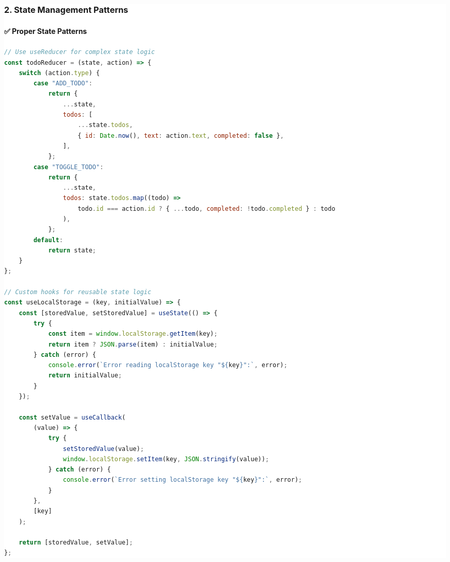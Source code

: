 ### 2. State Management Patterns

#### ✅ Proper State Patterns

```javascript
// Use useReducer for complex state logic
const todoReducer = (state, action) => {
	switch (action.type) {
		case "ADD_TODO":
			return {
				...state,
				todos: [
					...state.todos,
					{ id: Date.now(), text: action.text, completed: false },
				],
			};
		case "TOGGLE_TODO":
			return {
				...state,
				todos: state.todos.map((todo) =>
					todo.id === action.id ? { ...todo, completed: !todo.completed } : todo
				),
			};
		default:
			return state;
	}
};

// Custom hooks for reusable state logic
const useLocalStorage = (key, initialValue) => {
	const [storedValue, setStoredValue] = useState(() => {
		try {
			const item = window.localStorage.getItem(key);
			return item ? JSON.parse(item) : initialValue;
		} catch (error) {
			console.error(`Error reading localStorage key "${key}":`, error);
			return initialValue;
		}
	});

	const setValue = useCallback(
		(value) => {
			try {
				setStoredValue(value);
				window.localStorage.setItem(key, JSON.stringify(value));
			} catch (error) {
				console.error(`Error setting localStorage key "${key}":`, error);
			}
		},
		[key]
	);

	return [storedValue, setValue];
};
```
